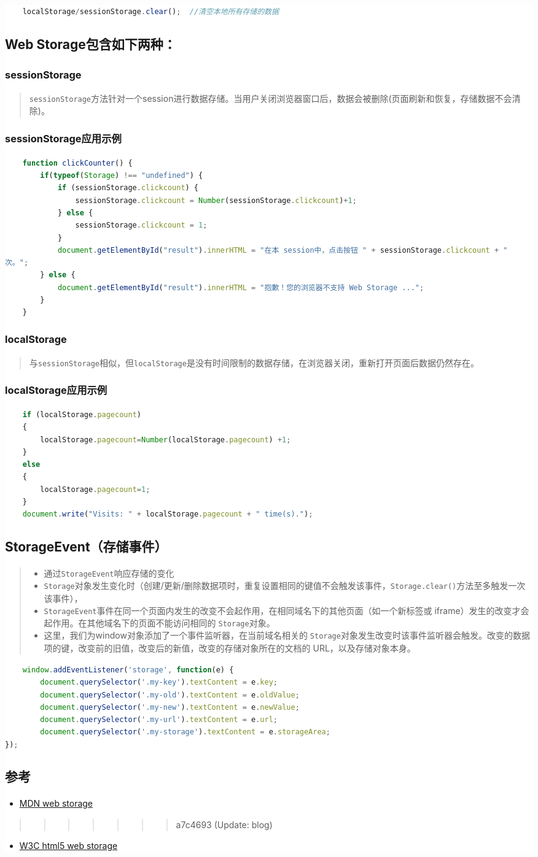 ~~~js
    localStorage/sessionStorage.clear();  //清空本地所有存储的数据
~~~
## Web Storage包含如下两种：
### sessionStorage 
>`sessionStorage`方法针对一个session进行数据存储。当用户关闭浏览器窗口后，数据会被删除(页面刷新和恢复，存储数据不会清除)。
### sessionStorage应用示例
~~~js
    function clickCounter() {
        if(typeof(Storage) !== "undefined") {
            if (sessionStorage.clickcount) {
                sessionStorage.clickcount = Number(sessionStorage.clickcount)+1;
            } else {
                sessionStorage.clickcount = 1;
            }
            document.getElementById("result").innerHTML = "在本 session中，点击按钮 " + sessionStorage.clickcount + " 次。";
        } else {
            document.getElementById("result").innerHTML = "抱歉！您的浏览器不支持 Web Storage ...";
        }
    }
~~~
### localStorage 
>与`sessionStorage`相似，但`localStorage`是没有时间限制的数据存储，在浏览器关闭，重新打开页面后数据仍然存在。
### localStorage应用示例
~~~js
    if (localStorage.pagecount)
	{
	    localStorage.pagecount=Number(localStorage.pagecount) +1;
	}
    else
	{
	    localStorage.pagecount=1;
	}
    document.write("Visits: " + localStorage.pagecount + " time(s).");
~~~

## StorageEvent（存储事件）
>* 通过`StorageEvent`响应存储的变化
>* `Storage`对象发生变化时（创建/更新/删除数据项时，重复设置相同的键值不会触发该事件，`Storage.clear()`方法至多触发一次该事件），
>* `StorageEvent`事件在同一个页面内发生的改变不会起作用，在相同域名下的其他页面（如一个新标签或 iframe）发生的改变才会起作用。在其他域名下的页面不能访问相同的 `Storage`对象。
>* 这里，我们为window对象添加了一个事件监听器，在当前域名相关的 `Storage`对象发生改变时该事件监听器会触发。改变的数据项的键，改变前的旧值，改变后的新值，改变的存储对象所在的文档的 URL，以及存储对象本身。
~~~js
    window.addEventListener('storage', function(e) {  
        document.querySelector('.my-key').textContent = e.key;
        document.querySelector('.my-old').textContent = e.oldValue;
        document.querySelector('.my-new').textContent = e.newValue;
        document.querySelector('.my-url').textContent = e.url;
        document.querySelector('.my-storage').textContent = e.storageArea;
});
~~~
## 参考
* [MDN web storage](https://developer.mozilla.org/zh-CN/docs/Web/API/Web_Storage_API/Using_the_Web_Storage_API)
>>>>>>> a7c4693 (Update: blog)
* [W3C html5 web storage](https://www.w3school.com.cn/html5/html_5_webstorage.asp)